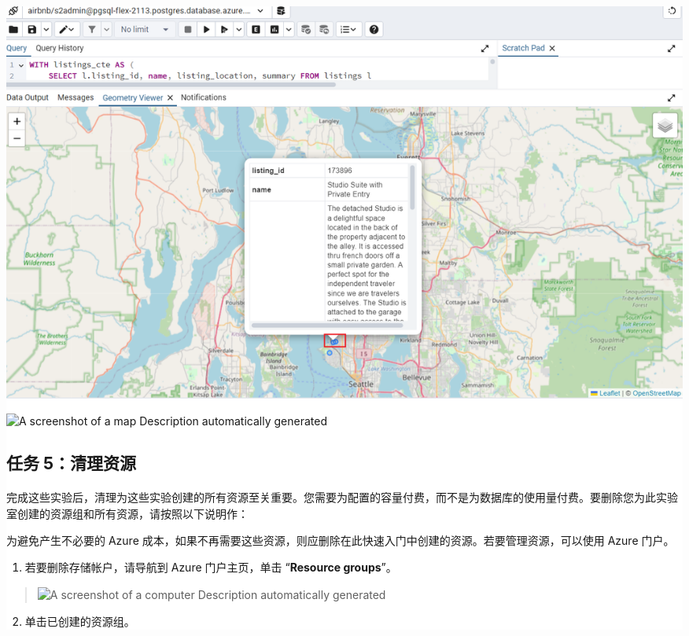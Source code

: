 
![](./media/image119.png)

![A screenshot of a map Description automatically
generated](./media/image120.png)

## 任务 5：清理资源

完成这些实验后，清理为这些实验创建的所有资源至关重要。您需要为配置的容量付费，而不是为数据库的使用量付费。要删除您为此实验室创建的资源组和所有资源，请按照以下说明作：

为避免产生不必要的 Azure
成本，如果不再需要这些资源，则应删除在此快速入门中创建的资源。若要管理资源，可以使用
Azure 门户。

1.  若要删除存储帐户，请导航到 Azure 门户主页，单击 “**Resource
    groups**”。

> ![A screenshot of a computer Description automatically
> generated](./media/image121.png)

2.  单击已创建的资源组。
